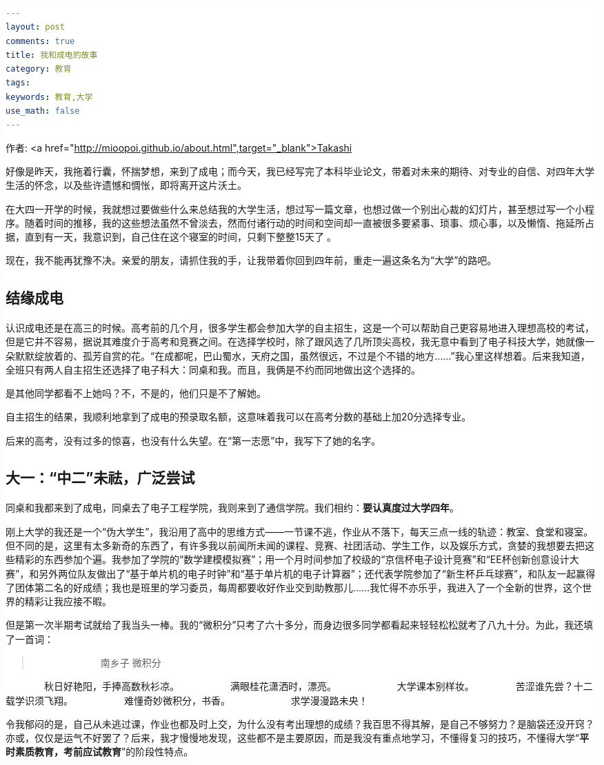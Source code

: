 ```yaml
---
layout: post
comments: true
title: 我和成电的故事
category: 教育
tags:
keywords: 教育,大学
use_math: false
---
```


作者: <a href="http://mioopoi.github.io/about.html",target="_blank">Takashi</a>

好像是昨天，我拖着行囊，怀揣梦想，来到了成电；而今天，我已经写完了本科毕业论文，带着对未来的期待、对专业的自信、对四年大学生活的怀念，以及些许遗憾和惆怅，即将离开这片沃土。

在大四一开学的时候，我就想过要做些什么来总结我的大学生活，想过写一篇文章，也想过做一个别出心裁的幻灯片，甚至想过写一个小程序。随着时间的推移，我的这些想法虽然不曾淡去，然而付诸行动的时间和空间却一直被很多要紧事、琐事、烦心事，以及懒惰、拖延所占据，直到有一天，我意识到，自己住在这个寝室的时间，只剩下整整15天了 。

现在，我不能再犹豫不决。亲爱的朋友，请抓住我的手，让我带着你回到四年前，重走一遍这条名为“大学”的路吧。

## 结缘成电

认识成电还是在高三的时候。高考前的几个月，很多学生都会参加大学的自主招生，这是一个可以帮助自己更容易地进入理想高校的考试，但是它并不容易，据说其难度介于高考和竞赛之间。在选择学校时，除了跟风选了几所顶尖高校，我无意中看到了电子科技大学，她就像一朵默默绽放着的、孤芳自赏的花。“在成都呢，巴山蜀水，天府之国，虽然很远，不过是个不错的地方……”我心里这样想着。后来我知道，全班只有两人自主招生还选择了电子科大：同桌和我。而且，我俩是不约而同地做出这个选择的。

是其他同学都看不上她吗？不，不是的，他们只是不了解她。

自主招生的结果，我顺利地拿到了成电的预录取名额，这意味着我可以在高考分数的基础上加20分选择专业。

后来的高考，没有过多的惊喜，也没有什么失望。在“第一志愿”中，我写下了她的名字。

## 大一：“中二”未祛，广泛尝试

同桌和我都来到了成电，同桌去了电子工程学院，我则来到了通信学院。我们相约：**要认真度过大学四年**。

刚上大学的我还是一个“伪大学生”，我沿用了高中的思维方式——一节课不逃，作业从不落下，每天三点一线的轨迹：教室、食堂和寝室。但不同的是，这里有太多新奇的东西了，有许多我以前闻所未闻的课程、竞赛、社团活动、学生工作，以及娱乐方式，贪婪的我想要去把这些精彩的东西参加个遍。我参加了学院的“数学建模模拟赛”；用一个月时间参加了校级的“京信杯电子设计竞赛”和“EE杯创新创意设计大赛”，和另外两位队友做出了“基于单片机的电子时钟”和“基于单片机的电子计算器”；还代表学院参加了“新生杯乒乓球赛”，和队友一起赢得了团体第二名的好成绩；我也是班里的学习委员，每周都要收好作业交到助教那儿……我忙得不亦乐乎，我进入了一个全新的世界，这个世界的精彩让我应接不暇。

但是第一次半期考试就给了我当头一棒。我的“微积分”只考了六十多分，而身边很多同学都看起来轻轻松松就考了八九十分。为此，我还填了一首词：
>　　　　　　　南乡子 微积分
>
　　　　秋日好艳阳，手捧高数秋衫凉。
　　　　　满眼桂花潇洒时，漂亮。
　　　　　　大学课本别样妆。
　　　　苦涩谁先尝？十二载学识须飞翔。
　　　　　难懂奇妙微积分，书香。
　　　　　　求学漫漫路未央！

令我郁闷的是，自己从未逃过课，作业也都及时上交，为什么没有考出理想的成绩？我百思不得其解，是自己不够努力？是脑袋还没开窍？亦或，仅仅是运气不好罢了？后来，我才慢慢地发现，这些都不是主要原因，而是我没有重点地学习，不懂得复习的技巧，不懂得大学“**平时素质教育，考前应试教育**”的阶段性特点。
